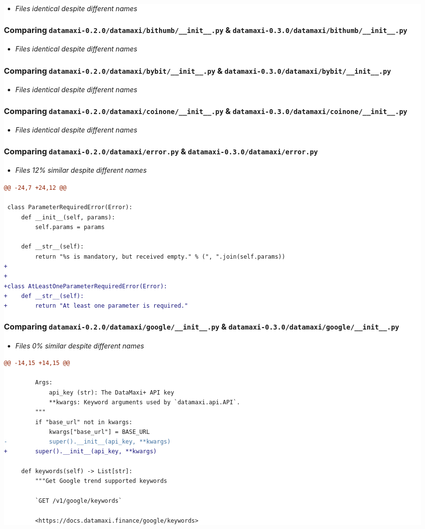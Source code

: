  * *Files identical despite different names*

### Comparing `datamaxi-0.2.0/datamaxi/bithumb/__init__.py` & `datamaxi-0.3.0/datamaxi/bithumb/__init__.py`

 * *Files identical despite different names*

### Comparing `datamaxi-0.2.0/datamaxi/bybit/__init__.py` & `datamaxi-0.3.0/datamaxi/bybit/__init__.py`

 * *Files identical despite different names*

### Comparing `datamaxi-0.2.0/datamaxi/coinone/__init__.py` & `datamaxi-0.3.0/datamaxi/coinone/__init__.py`

 * *Files identical despite different names*

### Comparing `datamaxi-0.2.0/datamaxi/error.py` & `datamaxi-0.3.0/datamaxi/error.py`

 * *Files 12% similar despite different names*

```diff
@@ -24,7 +24,12 @@
 
 class ParameterRequiredError(Error):
     def __init__(self, params):
         self.params = params
 
     def __str__(self):
         return "%s is mandatory, but received empty." % (", ".join(self.params))
+
+
+class AtLeastOneParameterRequiredError(Error):
+    def __str__(self):
+        return "At least one parameter is required."
```

### Comparing `datamaxi-0.2.0/datamaxi/google/__init__.py` & `datamaxi-0.3.0/datamaxi/google/__init__.py`

 * *Files 0% similar despite different names*

```diff
@@ -14,15 +14,15 @@
 
         Args:
             api_key (str): The DataMaxi+ API key
             **kwargs: Keyword arguments used by `datamaxi.api.API`.
         """
         if "base_url" not in kwargs:
             kwargs["base_url"] = BASE_URL
-            super().__init__(api_key, **kwargs)
+        super().__init__(api_key, **kwargs)
 
     def keywords(self) -> List[str]:
         """Get Google trend supported keywords
 
         `GET /v1/google/keywords`
 
         <https://docs.datamaxi.finance/google/keywords>
```
